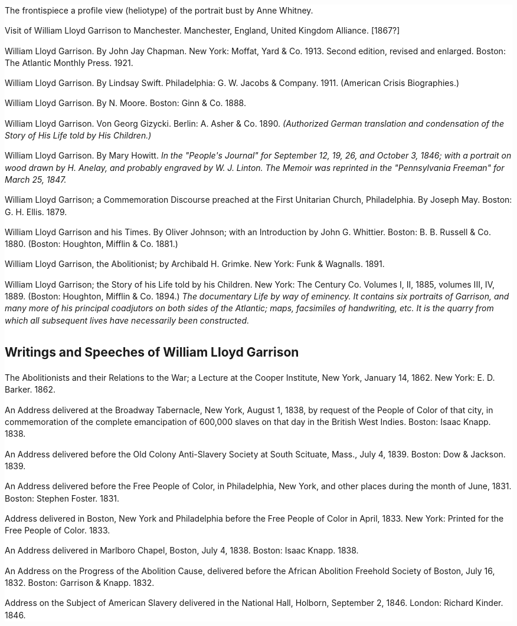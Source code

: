 The frontispiece a profile view (heliotype) of the portrait bust by Anne Whitney.

Visit of William Lloyd Garrison to Manchester. Manchester, England, United Kingdom Alliance. [1867?]

William Lloyd Garrison. By John Jay Chapman. New York: Moffat, Yard & Co. 1913. Second edition, revised and enlarged. Boston: The Atlantic Monthly Press. 1921.

William Lloyd Garrison. By Lindsay Swift. Philadelphia: G. W. Jacobs & Company. 1911. (American Crisis Biographies.)

William Lloyd Garrison. By N. Moore. Boston: Ginn & Co. 1888.

William Lloyd Garrison. Von Georg Gizycki. Berlin: A. Asher & Co. 1890. *(Authorized German translation and condensation of the Story of His Life told by His Children.)*

William Lloyd Garrison. By Mary Howitt. *In the "People's Journal" for September 12, 19, 26, and October 3, 1846; with a portrait on wood drawn by H. Anelay, and probably engraved by W. J. Linton. The Memoir was reprinted in the "Pennsylvania Freeman" for March 25, 1847.*

William Lloyd Garrison; a Commemoration Discourse preached at the First Unitarian Church, Philadelphia. By Joseph May. Boston: G. H. Ellis. 1879.

William Lloyd Garrison and his Times. By Oliver Johnson; with an Introduction by John G. Whittier. Boston: B. B. Russell & Co. 1880. (Boston: Houghton, Mifflin & Co. 1881.)

William Lloyd Garrison, the Abolitionist; by Archibald H. Grimke. New York: Funk & Wagnalls. 1891.

William Lloyd Garrison; the Story of his Life told by his Children. New York: The Century Co. Volumes I, II, 1885, volumes III, IV, 1889. (Boston: Houghton, Mifflin & Co. 1894.) *The documentary Life by way of eminency. It contains six portraits of Garrison, and many more of his principal coadjutors on both sides of the Atlantic; maps, facsimiles of handwriting, etc. It is the quarry from which all subsequent lives have necessarily been constructed.*

## Writings and Speeches of William Lloyd Garrison

The Abolitionists and their Relations to the War; a Lecture at the Cooper Institute, New York, January 14, 1862. New York: E. D. Barker. 1862.

An Address delivered at the Broadway Tabernacle, New York, August 1, 1838, by request of the People of Color of that city, in commemoration of the complete emancipation of 600,000 slaves on that day in the British West Indies. Boston: Isaac Knapp. 1838.

An Address delivered before the Old Colony Anti-Slavery Society at South Scituate, Mass., July 4, 1839. Boston: Dow & Jackson. 1839.

An Address delivered before the Free People of Color, in Philadelphia, New York, and other places during the month of June, 1831. Boston: Stephen Foster. 1831.

Address delivered in Boston, New York and Philadelphia before the Free People of Color in April, 1833. New York: Printed for the Free People of Color. 1833.

An Address delivered in Marlboro Chapel, Boston, July 4, 1838. Boston: Isaac Knapp. 1838.

An Address on the Progress of the Abolition Cause, delivered before the African Abolition Freehold Society of Boston, July 16, 1832. Boston: Garrison & Knapp. 1832.

Address on the Subject of American Slavery delivered in the National Hall, Holborn, September 2, 1846. London: Richard Kinder. 1846.
